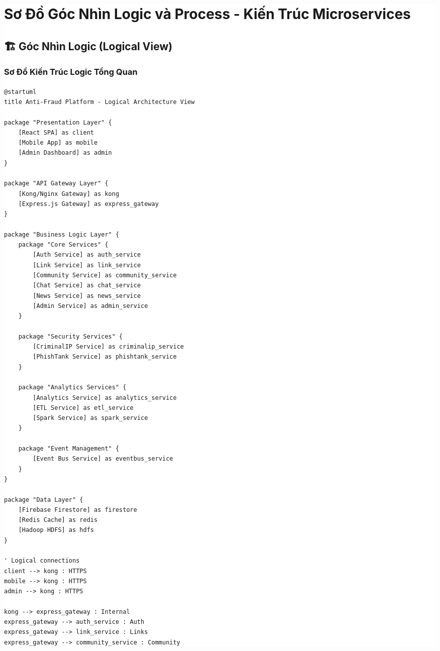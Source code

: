 # Sơ Đồ Góc Nhìn Logic và Process - Kiến Trúc Microservices

## 🏗️ Góc Nhìn Logic (Logical View)

### Sơ Đồ Kiến Trúc Logic Tổng Quan

```plantuml
@startuml
title Anti-Fraud Platform - Logical Architecture View

package "Presentation Layer" {
    [React SPA] as client
    [Mobile App] as mobile
    [Admin Dashboard] as admin
}

package "API Gateway Layer" {
    [Kong/Nginx Gateway] as kong
    [Express.js Gateway] as express_gateway
}

package "Business Logic Layer" {
    package "Core Services" {
        [Auth Service] as auth_service
        [Link Service] as link_service
        [Community Service] as community_service
        [Chat Service] as chat_service
        [News Service] as news_service
        [Admin Service] as admin_service
    }
    
    package "Security Services" {
        [CriminalIP Service] as criminalip_service
        [PhishTank Service] as phishtank_service
    }
    
    package "Analytics Services" {
        [Analytics Service] as analytics_service
        [ETL Service] as etl_service
        [Spark Service] as spark_service
    }
    
    package "Event Management" {
        [Event Bus Service] as eventbus_service
    }
}

package "Data Layer" {
    [Firebase Firestore] as firestore
    [Redis Cache] as redis
    [Hadoop HDFS] as hdfs
}

' Logical connections
client --> kong : HTTPS
mobile --> kong : HTTPS
admin --> kong : HTTPS

kong --> express_gateway : Internal
express_gateway --> auth_service : Auth
express_gateway --> link_service : Links
express_gateway --> community_service : Community
```